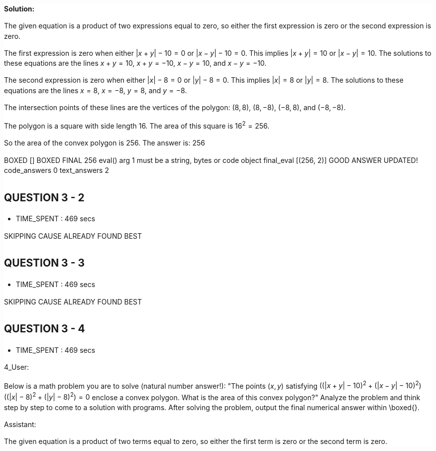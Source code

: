 **Solution:** 


The given equation is a product of two expressions equal to zero, so either the first expression is zero or the second expression is zero. 

The first expression is zero when either $|x + y| - 10 = 0$ or $|x - y| - 10 = 0$. This implies $|x + y| = 10$ or $|x - y| = 10$. The solutions to these equations are the lines $x + y = 10$, $x + y = -10$, $x - y = 10$, and $x - y = -10$.

The second expression is zero when either $|x| - 8 = 0$ or $|y| - 8 = 0$. This implies $|x| = 8$ or $|y| = 8$. The solutions to these equations are the lines $x = 8$, $x = -8$, $y = 8$, and $y = -8$.

The intersection points of these lines are the vertices of the polygon: $(8,8)$, $(8,-8)$, $(-8,8)$, and $(-8,-8)$.

The polygon is a square with side length 16. The area of this square is $16^2 = 256$.

So the area of the convex polygon is 256. The answer is: $256$

BOXED []
BOXED FINAL 256
eval() arg 1 must be a string, bytes or code object final_eval
[(256, 2)]
GOOD ANSWER UPDATED!
code_answers 0 text_answers 2



## QUESTION 3 - 2 
- TIME_SPENT : 469 secs

SKIPPING CAUSE ALREADY FOUND BEST



## QUESTION 3 - 3 
- TIME_SPENT : 469 secs

SKIPPING CAUSE ALREADY FOUND BEST



## QUESTION 3 - 4 
- TIME_SPENT : 469 secs

4_User:

Below is a math problem you are to solve (natural number answer!):
"The points $\left(x, y\right)$ satisfying $((\vert x + y \vert - 10)^2 + ( \vert x - y \vert - 10)^2)((\vert x \vert - 8)^2 + ( \vert y \vert - 8)^2) = 0$ enclose a convex polygon. What is the area of this convex polygon?"
Analyze the problem and think step by step to come to a solution with programs. After solving the problem, output the final numerical answer within \boxed{}.

Assistant:

 The given equation is a product of two terms equal to zero, so either the first term is zero or the second term is zero.
